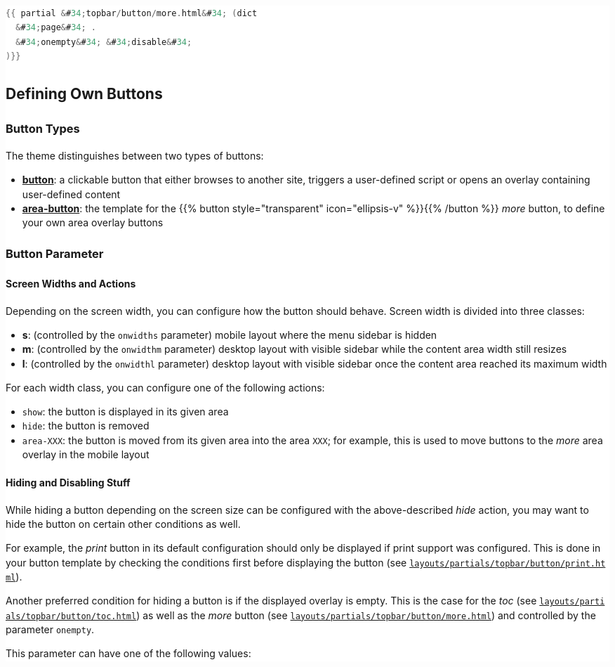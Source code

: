````go
{{ partial &#34;topbar/button/more.html&#34; (dict
  &#34;page&#34; .
  &#34;onempty&#34; &#34;disable&#34;
)}}
````

## Defining Own Buttons

### Button Types

The theme distinguishes between two types of buttons:

- [**button**](#button): a clickable button that either browses to another site, triggers a user-defined script or opens an overlay containing user-defined content
- [**area-button**](#area-button): the template for the {{% button style=&#34;transparent&#34; icon=&#34;ellipsis-v&#34; %}}{{% /button %}} _more_ button, to define your own area overlay buttons

### Button Parameter

#### Screen Widths and Actions

Depending on the screen width, you can configure how the button should behave. Screen width is divided into three classes:

- **s**: (controlled by the `onwidths` parameter) mobile layout where the menu sidebar is hidden
- **m**: (controlled by the `onwidthm` parameter) desktop layout with visible sidebar while the content area width still resizes
- **l**: (controlled by the `onwidthl` parameter) desktop layout with visible sidebar once the content area reached its maximum width

For each width class, you can configure one of the following actions:

- `show`: the button is displayed in its given area
- `hide`: the button is removed
- `area-XXX`: the button is moved from its given area into the area `XXX`; for example, this is used to move buttons to the _more_ area overlay in the mobile layout

#### Hiding and Disabling Stuff

While hiding a button depending on the screen size can be configured with the above-described _hide_ action, you may want to hide the button on certain other conditions as well.

For example, the _print_ button in its default configuration should only be displayed if print support was configured. This is done in your button template by checking the conditions first before displaying the button (see [`layouts/partials/topbar/button/print.html`](https://github.com/McShelby/hugo-theme-relearn/blob/main/layouts/partials/topbar/button/print.html)).

Another preferred condition for hiding a button is if the displayed overlay is empty. This is the case for the _toc_ (see [`layouts/partials/topbar/button/toc.html`](https://github.com/McShelby/hugo-theme-relearn/blob/main/layouts/partials/topbar/button/toc.html)) as well as the _more_ button (see [`layouts/partials/topbar/button/more.html`](https://github.com/McShelby/hugo-theme-relearn/blob/main/layouts/partials/topbar/button/more.html)) and controlled by the parameter `onempty`.

This parameter can have one of the following values:
